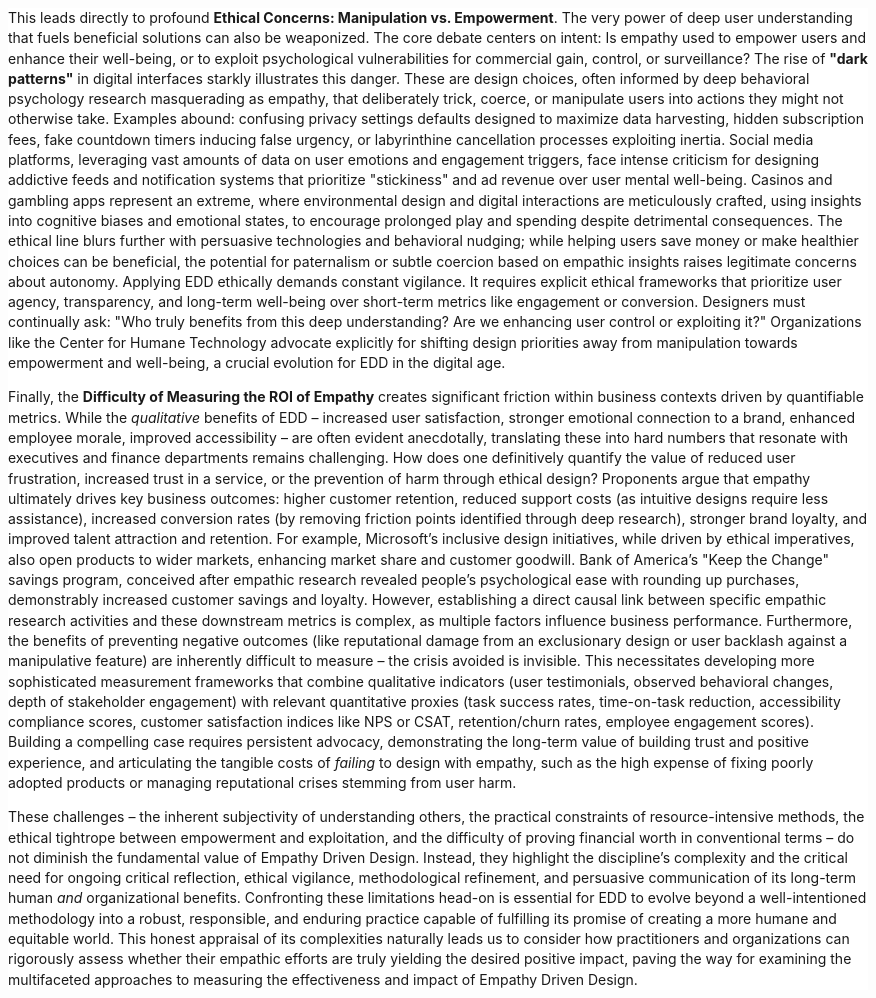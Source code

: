 This leads directly to profound **Ethical Concerns: Manipulation vs. Empowerment**. The very power of deep user understanding that fuels beneficial solutions can also be weaponized. The core debate centers on intent: Is empathy used to empower users and enhance their well-being, or to exploit psychological vulnerabilities for commercial gain, control, or surveillance? The rise of **"dark patterns"** in digital interfaces starkly illustrates this danger. These are design choices, often informed by deep behavioral psychology research masquerading as empathy, that deliberately trick, coerce, or manipulate users into actions they might not otherwise take. Examples abound: confusing privacy settings defaults designed to maximize data harvesting, hidden subscription fees, fake countdown timers inducing false urgency, or labyrinthine cancellation processes exploiting inertia. Social media platforms, leveraging vast amounts of data on user emotions and engagement triggers, face intense criticism for designing addictive feeds and notification systems that prioritize "stickiness" and ad revenue over user mental well-being. Casinos and gambling apps represent an extreme, where environmental design and digital interactions are meticulously crafted, using insights into cognitive biases and emotional states, to encourage prolonged play and spending despite detrimental consequences. The ethical line blurs further with persuasive technologies and behavioral nudging; while helping users save money or make healthier choices can be beneficial, the potential for paternalism or subtle coercion based on empathic insights raises legitimate concerns about autonomy. Applying EDD ethically demands constant vigilance. It requires explicit ethical frameworks that prioritize user agency, transparency, and long-term well-being over short-term metrics like engagement or conversion. Designers must continually ask: "Who truly benefits from this deep understanding? Are we enhancing user control or exploiting it?" Organizations like the Center for Humane Technology advocate explicitly for shifting design priorities away from manipulation towards empowerment and well-being, a crucial evolution for EDD in the digital age.

Finally, the **Difficulty of Measuring the ROI of Empathy** creates significant friction within business contexts driven by quantifiable metrics. While the *qualitative* benefits of EDD – increased user satisfaction, stronger emotional connection to a brand, enhanced employee morale, improved accessibility – are often evident anecdotally, translating these into hard numbers that resonate with executives and finance departments remains challenging. How does one definitively quantify the value of reduced user frustration, increased trust in a service, or the prevention of harm through ethical design? Proponents argue that empathy ultimately drives key business outcomes: higher customer retention, reduced support costs (as intuitive designs require less assistance), increased conversion rates (by removing friction points identified through deep research), stronger brand loyalty, and improved talent attraction and retention. For example, Microsoft’s inclusive design initiatives, while driven by ethical imperatives, also open products to wider markets, enhancing market share and customer goodwill. Bank of America’s "Keep the Change" savings program, conceived after empathic research revealed people’s psychological ease with rounding up purchases, demonstrably increased customer savings and loyalty. However, establishing a direct causal link between specific empathic research activities and these downstream metrics is complex, as multiple factors influence business performance. Furthermore, the benefits of preventing negative outcomes (like reputational damage from an exclusionary design or user backlash against a manipulative feature) are inherently difficult to measure – the crisis avoided is invisible. This necessitates developing more sophisticated measurement frameworks that combine qualitative indicators (user testimonials, observed behavioral changes, depth of stakeholder engagement) with relevant quantitative proxies (task success rates, time-on-task reduction, accessibility compliance scores, customer satisfaction indices like NPS or CSAT, retention/churn rates, employee engagement scores). Building a compelling case requires persistent advocacy, demonstrating the long-term value of building trust and positive experience, and articulating the tangible costs of *failing* to design with empathy, such as the high expense of fixing poorly adopted products or managing reputational crises stemming from user harm.

These challenges – the inherent subjectivity of understanding others, the practical constraints of resource-intensive methods, the ethical tightrope between empowerment and exploitation, and the difficulty of proving financial worth in conventional terms – do not diminish the fundamental value of Empathy Driven Design. Instead, they highlight the discipline’s complexity and the critical need for ongoing critical reflection, ethical vigilance, methodological refinement, and persuasive communication of its long-term human *and* organizational benefits. Confronting these limitations head-on is essential for EDD to evolve beyond a well-intentioned methodology into a robust, responsible, and enduring practice capable of fulfilling its promise of creating a more humane and equitable world. This honest appraisal of its complexities naturally leads us to consider how practitioners and organizations can rigorously assess whether their empathic efforts are truly yielding the desired positive impact, paving the way for examining the multifaceted approaches to measuring the effectiveness and impact of Empathy Driven Design.
